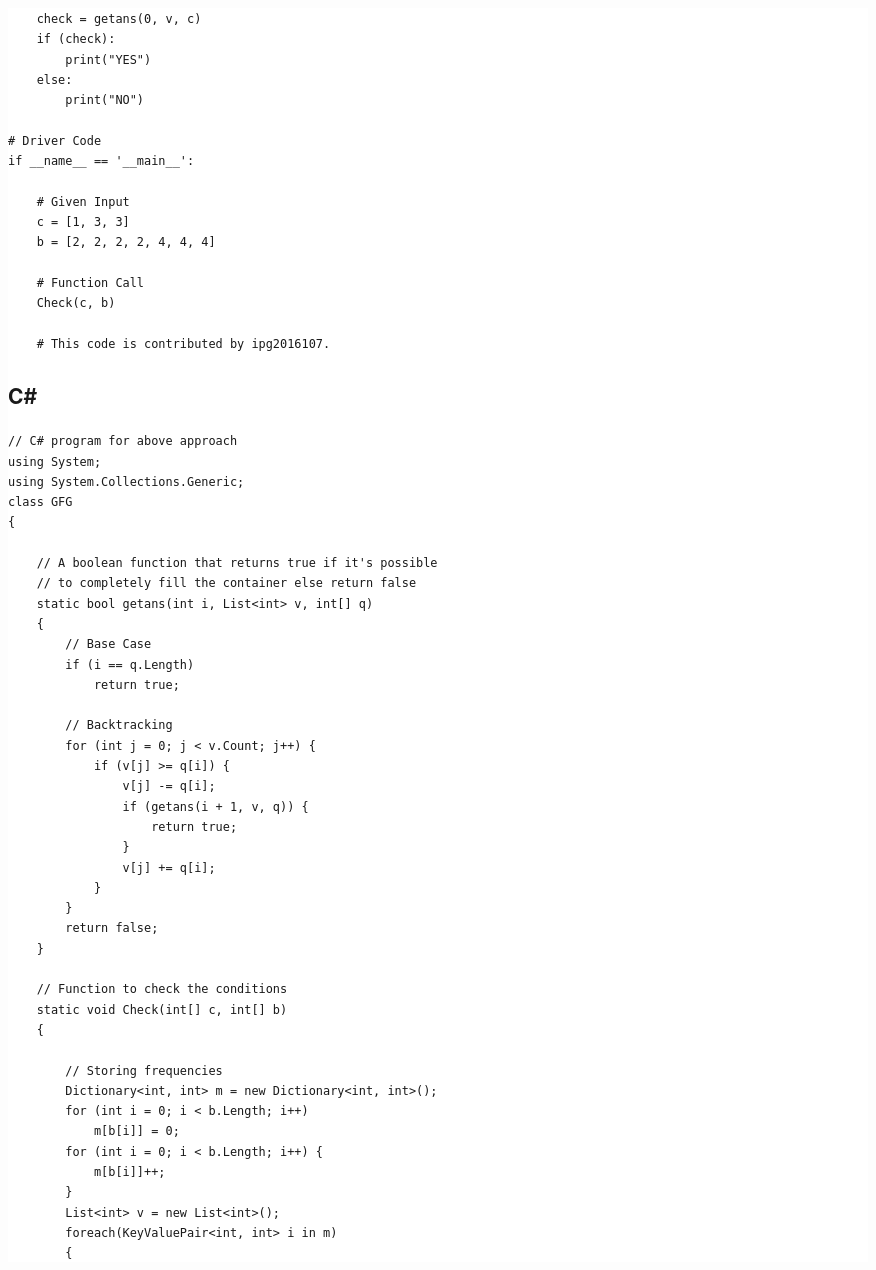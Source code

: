 ```
    check = getans(0, v, c)
    if (check):
        print("YES")
    else:
        print("NO")

# Driver Code
if __name__ == '__main__':

    # Given Input
    c = [1, 3, 3]
    b = [2, 2, 2, 2, 4, 4, 4]

    # Function Call
    Check(c, b)

    # This code is contributed by ipg2016107.
```

## C#

```
// C# program for above approach
using System;
using System.Collections.Generic;
class GFG
{

    // A boolean function that returns true if it's possible
    // to completely fill the container else return false
    static bool getans(int i, List<int> v, int[] q)
    {
        // Base Case
        if (i == q.Length)
            return true;

        // Backtracking
        for (int j = 0; j < v.Count; j++) {
            if (v[j] >= q[i]) {
                v[j] -= q[i];
                if (getans(i + 1, v, q)) {
                    return true;
                }
                v[j] += q[i];
            }
        }
        return false;
    }

    // Function to check the conditions
    static void Check(int[] c, int[] b)
    {

        // Storing frequencies
        Dictionary<int, int> m = new Dictionary<int, int>();
        for (int i = 0; i < b.Length; i++)
            m[b[i]] = 0;
        for (int i = 0; i < b.Length; i++) {
            m[b[i]]++;
        }
        List<int> v = new List<int>();
        foreach(KeyValuePair<int, int> i in m)
        {
```
